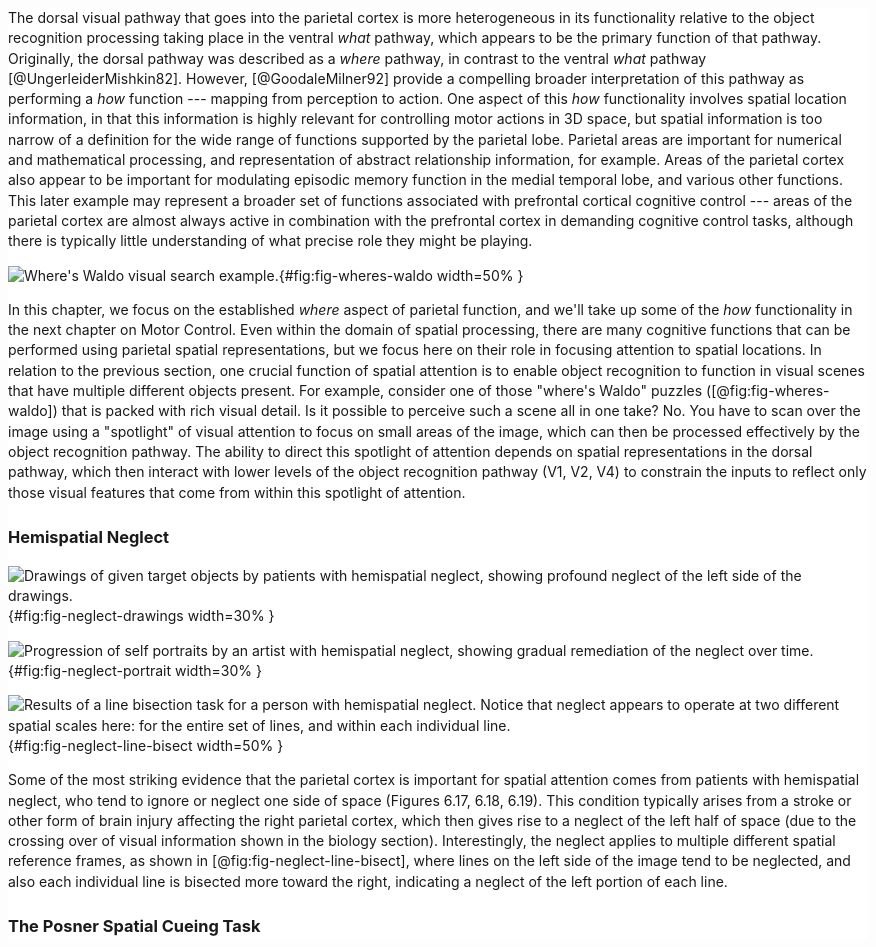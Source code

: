 The dorsal visual pathway that goes into the parietal cortex is more heterogeneous in its functionality relative to the object recognition processing taking place in the ventral *what* pathway, which appears to be the primary function of that pathway. Originally, the dorsal pathway was described as a *where* pathway, in contrast to the ventral *what* pathway [@UngerleiderMishkin82]. However, [@GoodaleMilner92] provide a compelling broader interpretation of this pathway as performing a *how* function --- mapping from perception to action. One aspect of this *how* functionality involves spatial location information, in that this information is highly relevant for controlling motor actions in 3D space, but spatial information is too narrow of a definition for the wide range of functions supported by the parietal lobe. Parietal areas are important for numerical and mathematical processing, and representation of abstract relationship information, for example. Areas of the parietal cortex also appear to be important for modulating episodic memory function in the medial temporal lobe, and various other functions. This later example may represent a broader set of functions associated with prefrontal cortical cognitive control --- areas of the parietal cortex are almost always active in combination with the prefrontal cortex in demanding cognitive control tasks, although there is typically little understanding of what precise role they might be playing.

![Where's Waldo visual search example.](../figures/fig_wheres_waldo.jpg){#fig:fig-wheres-waldo width=50% }

In this chapter, we focus on the established *where* aspect of parietal function, and we'll take up some of the *how* functionality in the next chapter on Motor Control. Even within the domain of spatial processing, there are many cognitive functions that can be performed using parietal spatial representations, but we focus here on their role in focusing attention to spatial locations. In relation to the previous section, one crucial function of spatial attention is to enable object recognition to function in visual scenes that have multiple different objects present. For example, consider one of those "where's Waldo" puzzles ([@fig:fig-wheres-waldo]) that is packed with rich visual detail. Is it possible to perceive such a scene all in one take? No. You have to scan over the image using a "spotlight" of visual attention to focus on small areas of the image, which can then be processed effectively by the object recognition pathway. The ability to direct this spotlight of attention depends on spatial representations in the dorsal pathway, which then interact with lower levels of the object recognition pathway (V1, V2, V4) to constrain the inputs to reflect only those visual features that come from within this spotlight of attention.

### Hemispatial Neglect

![Drawings of given target objects by patients with hemispatial neglect, showing profound neglect of the left side of the drawings.](../figures/fig_neglect_drawings.png){#fig:fig-neglect-drawings width=30% }

![Progression of self portraits by an artist with hemispatial neglect, showing gradual remediation of the neglect over time.](../figures/fig_neglect_portrait.jpg){#fig:fig-neglect-portrait width=30% }

![Results of a line bisection task for a person with hemispatial neglect. Notice that neglect appears to operate at two different spatial scales here: for the entire set of lines, and within each individual line.](../figures/fig_neglect_line_bisect.png){#fig:fig-neglect-line-bisect width=50% }

Some of the most striking evidence that the parietal cortex is important for spatial attention comes from patients with hemispatial neglect, who tend to ignore or neglect one side of space (Figures 6.17, 6.18, 6.19). This condition typically arises from a stroke or other form of brain injury affecting the right parietal cortex, which then gives rise to a neglect of the left half of space (due to the crossing over of visual information shown in the biology section). Interestingly, the neglect applies to multiple different spatial reference frames, as shown in [@fig:fig-neglect-line-bisect], where lines on the left side of the image tend to be neglected, and also each individual line is bisected more toward the right, indicating a neglect of the left portion of each line.

### The Posner Spatial Cueing Task
